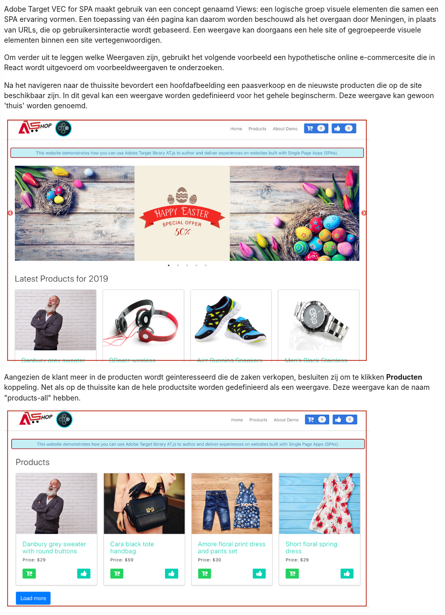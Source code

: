 Adobe Target VEC for SPA maakt gebruik van een concept genaamd Views: een logische groep visuele elementen die samen een SPA ervaring vormen. Een toepassing van één pagina kan daarom worden beschouwd als het overgaan door Meningen, in plaats van URLs, die op gebruikersinteractie wordt gebaseerd. Een weergave kan doorgaans een hele site of gegroepeerde visuele elementen binnen een site vertegenwoordigen.

Om verder uit te leggen welke Weergaven zijn, gebruikt het volgende voorbeeld een hypothetische online e-commercesite die in React wordt uitgevoerd om voorbeeldweergaven te onderzoeken.

Na het navigeren naar de thuissite bevordert een hoofdafbeelding een paasverkoop en de nieuwste producten die op de site beschikbaar zijn. In dit geval kan een weergave worden gedefinieerd voor het gehele beginscherm. Deze weergave kan gewoon &#39;thuis&#39; worden genoemd.

![Voorbeeldafbeelding van een toepassing van één pagina in een browservenster.](assets/example-views.png)

Aangezien de klant meer in de producten wordt geinteresseerd die de zaken verkopen, besluiten zij om te klikken **Producten** koppeling. Net als op de thuissite kan de hele productsite worden gedefinieerd als een weergave. Deze weergave kan de naam &quot;products-all&quot; hebben.

![Voorbeeldafbeelding van een toepassing van één pagina in een browservenster, met alle producten weergegeven.](assets/example-products-all.png)
